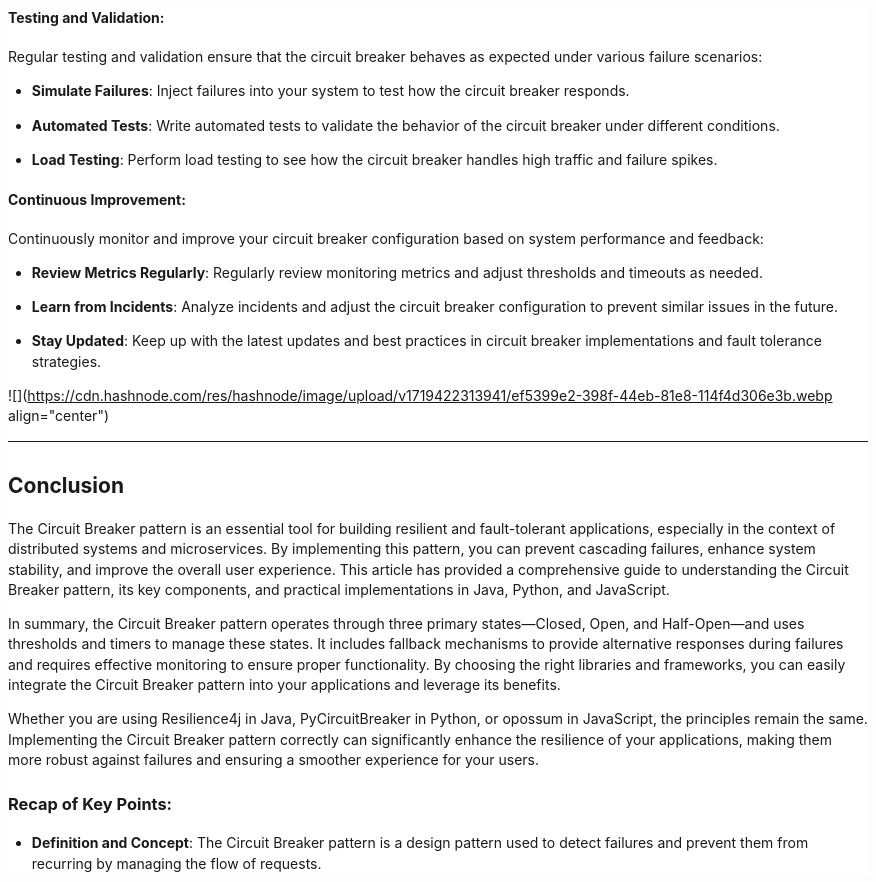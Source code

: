 
#### Testing and Validation:

Regular testing and validation ensure that the circuit breaker behaves as expected under various failure scenarios:

* **Simulate Failures**: Inject failures into your system to test how the circuit breaker responds.
    
* **Automated Tests**: Write automated tests to validate the behavior of the circuit breaker under different conditions.
    
* **Load Testing**: Perform load testing to see how the circuit breaker handles high traffic and failure spikes.
    

#### Continuous Improvement:

Continuously monitor and improve your circuit breaker configuration based on system performance and feedback:

* **Review Metrics Regularly**: Regularly review monitoring metrics and adjust thresholds and timeouts as needed.
    
* **Learn from Incidents**: Analyze incidents and adjust the circuit breaker configuration to prevent similar issues in the future.
    
* **Stay Updated**: Keep up with the latest updates and best practices in circuit breaker implementations and fault tolerance strategies.
    

![](https://cdn.hashnode.com/res/hashnode/image/upload/v1719422313941/ef5399e2-398f-44eb-81e8-114f4d306e3b.webp align="center")

---

## Conclusion

The Circuit Breaker pattern is an essential tool for building resilient and fault-tolerant applications, especially in the context of distributed systems and microservices. By implementing this pattern, you can prevent cascading failures, enhance system stability, and improve the overall user experience. This article has provided a comprehensive guide to understanding the Circuit Breaker pattern, its key components, and practical implementations in Java, Python, and JavaScript.

In summary, the Circuit Breaker pattern operates through three primary states—Closed, Open, and Half-Open—and uses thresholds and timers to manage these states. It includes fallback mechanisms to provide alternative responses during failures and requires effective monitoring to ensure proper functionality. By choosing the right libraries and frameworks, you can easily integrate the Circuit Breaker pattern into your applications and leverage its benefits.

Whether you are using Resilience4j in Java, PyCircuitBreaker in Python, or opossum in JavaScript, the principles remain the same. Implementing the Circuit Breaker pattern correctly can significantly enhance the resilience of your applications, making them more robust against failures and ensuring a smoother experience for your users.

### Recap of Key Points:

* **Definition and Concept**: The Circuit Breaker pattern is a design pattern used to detect failures and prevent them from recurring by managing the flow of requests.
    